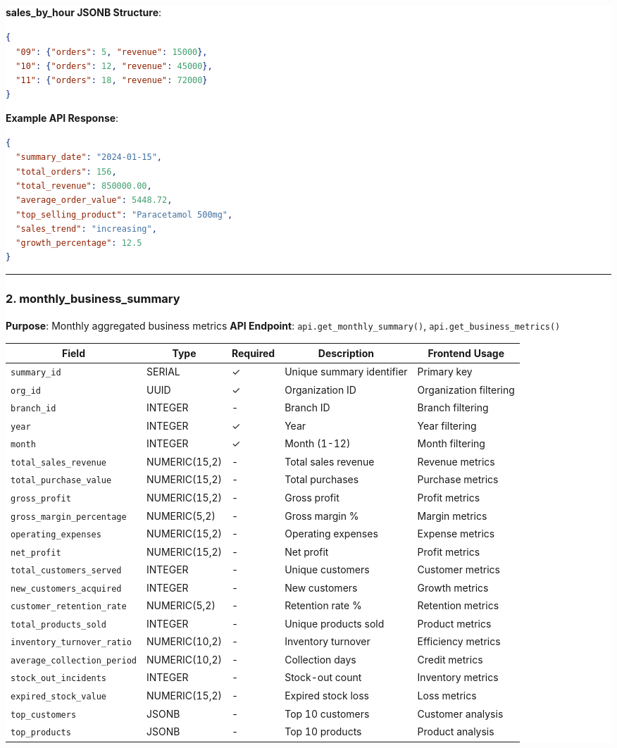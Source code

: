**sales_by_hour JSONB Structure**:
```json
{
  "09": {"orders": 5, "revenue": 15000},
  "10": {"orders": 12, "revenue": 45000},
  "11": {"orders": 18, "revenue": 72000}
}
```

**Example API Response**:
```json
{
  "summary_date": "2024-01-15",
  "total_orders": 156,
  "total_revenue": 850000.00,
  "average_order_value": 5448.72,
  "top_selling_product": "Paracetamol 500mg",
  "sales_trend": "increasing",
  "growth_percentage": 12.5
}
```

---

### 2. monthly_business_summary
**Purpose**: Monthly aggregated business metrics
**API Endpoint**: `api.get_monthly_summary()`, `api.get_business_metrics()`

| Field | Type | Required | Description | Frontend Usage |
|-------|------|----------|-------------|----------------|
| `summary_id` | SERIAL | ✓ | Unique summary identifier | Primary key |
| `org_id` | UUID | ✓ | Organization ID | Organization filtering |
| `branch_id` | INTEGER | - | Branch ID | Branch filtering |
| `year` | INTEGER | ✓ | Year | Year filtering |
| `month` | INTEGER | ✓ | Month (1-12) | Month filtering |
| `total_sales_revenue` | NUMERIC(15,2) | - | Total sales revenue | Revenue metrics |
| `total_purchase_value` | NUMERIC(15,2) | - | Total purchases | Purchase metrics |
| `gross_profit` | NUMERIC(15,2) | - | Gross profit | Profit metrics |
| `gross_margin_percentage` | NUMERIC(5,2) | - | Gross margin % | Margin metrics |
| `operating_expenses` | NUMERIC(15,2) | - | Operating expenses | Expense metrics |
| `net_profit` | NUMERIC(15,2) | - | Net profit | Profit metrics |
| `total_customers_served` | INTEGER | - | Unique customers | Customer metrics |
| `new_customers_acquired` | INTEGER | - | New customers | Growth metrics |
| `customer_retention_rate` | NUMERIC(5,2) | - | Retention rate % | Retention metrics |
| `total_products_sold` | INTEGER | - | Unique products sold | Product metrics |
| `inventory_turnover_ratio` | NUMERIC(10,2) | - | Inventory turnover | Efficiency metrics |
| `average_collection_period` | NUMERIC(10,2) | - | Collection days | Credit metrics |
| `stock_out_incidents` | INTEGER | - | Stock-out count | Inventory metrics |
| `expired_stock_value` | NUMERIC(15,2) | - | Expired stock loss | Loss metrics |
| `top_customers` | JSONB | - | Top 10 customers | Customer analysis |
| `top_products` | JSONB | - | Top 10 products | Product analysis |